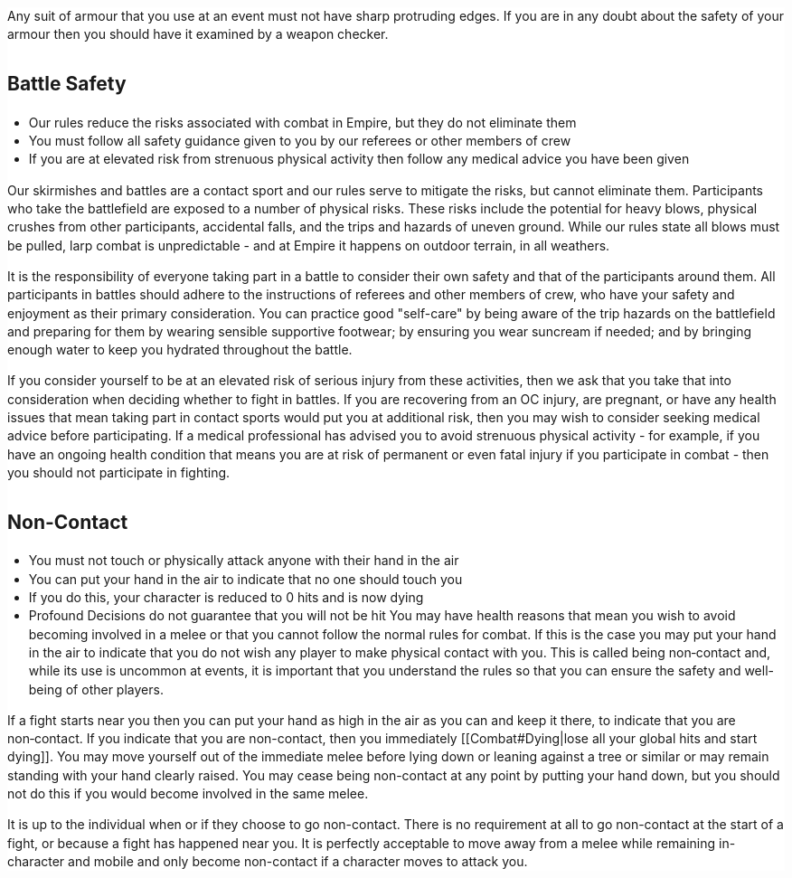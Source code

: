 Any suit of armour that you use at an event must not have sharp protruding edges. If you are in any doubt about the safety of your armour then you should have it examined by a weapon checker.

## Battle Safety
* Our rules reduce the risks associated with combat in Empire, but they do not eliminate them
* You must follow all safety guidance given to you by our referees or other members of crew
* If you are at elevated risk from strenuous physical activity then follow any medical advice you have been given

Our skirmishes and battles are a contact sport and our rules serve to mitigate the risks, but cannot eliminate them. Participants who take the battlefield are exposed to a number of physical risks. These risks include the potential for heavy blows, physical crushes from other participants, accidental falls, and the trips and hazards of uneven ground. While our rules state all blows must be pulled, larp combat is unpredictable - and at Empire it happens on outdoor terrain, in all weathers.

It is the responsibility of everyone taking part in a battle to consider their own safety and that of the participants around them. All participants in battles should adhere to the instructions of referees and other members of crew, who have your safety and enjoyment as their primary consideration. You can practice good "self-care" by being aware of the trip hazards on the battlefield and preparing for them by wearing sensible supportive footwear; by ensuring you wear suncream if needed; and by bringing enough water to keep you hydrated throughout the battle.

If you consider yourself to be at an elevated risk of serious injury from these activities, then we ask that you take that into consideration when deciding whether to fight in battles. If you are recovering from an OC injury, are pregnant, or have any health issues that mean taking part in contact sports would put you at additional risk, then you may wish to consider seeking medical advice before participating. If a medical professional has advised you to avoid strenuous physical activity - for example, if you have an ongoing health condition that means you are at risk of permanent or even fatal injury if you participate in combat - then you should not participate in fighting.

## Non-Contact
* You must not touch or physically attack anyone with their hand in the air
* You can put your hand in the air to  indicate that no one should touch you
* If you do this, your character is reduced to 0 hits and is now dying
* Profound Decisions do not guarantee that you will not be hit
You may have health reasons that mean you wish to avoid becoming involved in a melee or that you cannot follow the normal rules for combat. If this is the case you may put your hand in the air to indicate that you do not wish any player to make physical contact with you. This is called being non‑contact and, while its use is uncommon at events, it is important that you understand the rules so that you can ensure the safety and well-being of other players.

If a fight starts near you then you can put your hand as high in the air as you can and keep it there, to indicate that you are non‑contact. If you indicate that you are non-contact, then you immediately [[Combat#Dying|lose all your global hits and start dying]]. You may move yourself out of the immediate melee before lying down or leaning against a tree or similar or may remain standing with your hand clearly raised. You may cease being non-contact at any point by putting your hand down, but you should not do this if you would become involved in the same melee.

It is up to the individual when or if they choose to go non-contact. There is no requirement at all to go non-contact at the start of a fight, or because a fight has happened near you. It is perfectly acceptable to move away from a melee while remaining in-character and mobile and only become non-contact if a character moves to attack you.
